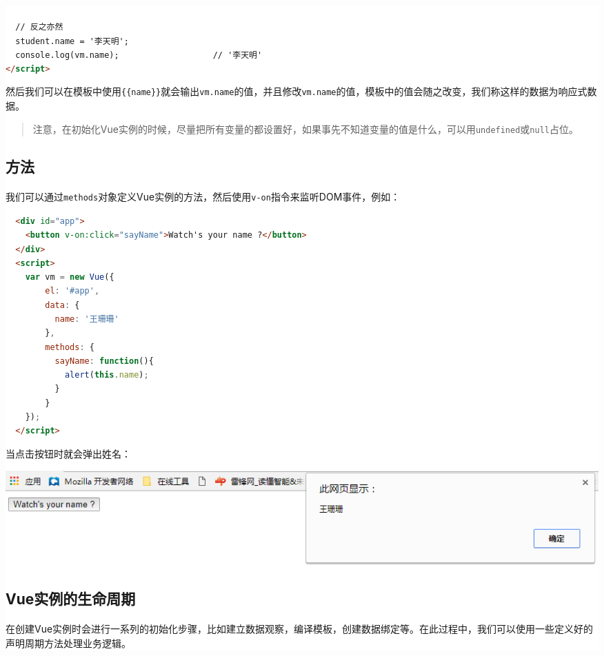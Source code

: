 ```html

  // 反之亦然
  student.name = '李天明';
  console.log(vm.name);                   // '李天明'
</script>
```

然后我们可以在模板中使用`{{name}}`就会输出`vm.name`的值，并且修改`vm.name`的值，模板中的值会随之改变，我们称这样的数据为响应式数据。

>注意，在初始化Vue实例的时候，尽量把所有变量的都设置好，如果事先不知道变量的值是什么，可以用`undefined`或`null`占位。

## 方法

我们可以通过`methods`对象定义Vue实例的方法，然后使用`v-on`指令来监听DOM事件，例如：

```html
  <div id="app">
    <button v-on:click="sayName">Watch's your name ?</button>
  </div>
  <script>
    var vm = new Vue({
        el: '#app',
        data: {
          name: '王珊珊'
        },
        methods: {
          sayName: function(){
            alert(this.name);
          }
        }
    });
  </script>
```

当点击按钮时就会弹出姓名：

![methods选项](./images/methods.png)

## Vue实例的生命周期

在创建Vue实例时会进行一系列的初始化步骤，比如建立数据观察，编译模板，创建数据绑定等。在此过程中，我们可以使用一些定义好的声明周期方法处理业务逻辑。
